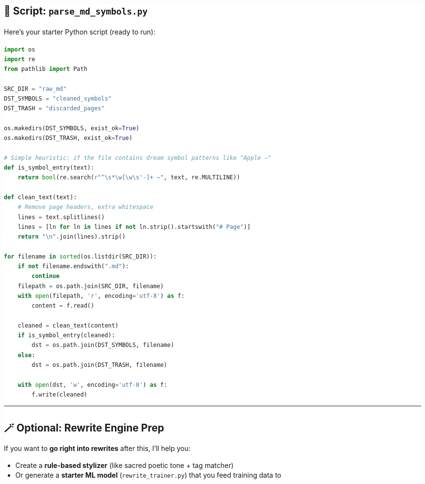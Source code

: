 
## 🧙 Script: `parse_md_symbols.py`

Here’s your starter Python script (ready to run):

```python
import os
import re
from pathlib import Path

SRC_DIR = "raw_md"
DST_SYMBOLS = "cleaned_symbols"
DST_TRASH = "discarded_pages"

os.makedirs(DST_SYMBOLS, exist_ok=True)
os.makedirs(DST_TRASH, exist_ok=True)

# Simple heuristic: if the file contains dream symbol patterns like "Apple —"
def is_symbol_entry(text):
    return bool(re.search(r"^\s*\w[\w\s'-]+ —", text, re.MULTILINE))

def clean_text(text):
    # Remove page headers, extra whitespace
    lines = text.splitlines()
    lines = [ln for ln in lines if not ln.strip().startswith("# Page")]
    return "\n".join(lines).strip()

for filename in sorted(os.listdir(SRC_DIR)):
    if not filename.endswith(".md"):
        continue
    filepath = os.path.join(SRC_DIR, filename)
    with open(filepath, 'r', encoding='utf-8') as f:
        content = f.read()

    cleaned = clean_text(content)
    if is_symbol_entry(cleaned):
        dst = os.path.join(DST_SYMBOLS, filename)
    else:
        dst = os.path.join(DST_TRASH, filename)

    with open(dst, 'w', encoding='utf-8') as f:
        f.write(cleaned)
```

---

## 🪄 Optional: Rewrite Engine Prep

If you want to **go right into rewrites** after this, I’ll help you:

- Create a **rule-based stylizer** (like sacred poetic tone + tag matcher)
- Or generate a **starter ML model** (`rewrite_trainer.py`) that you feed training data to
